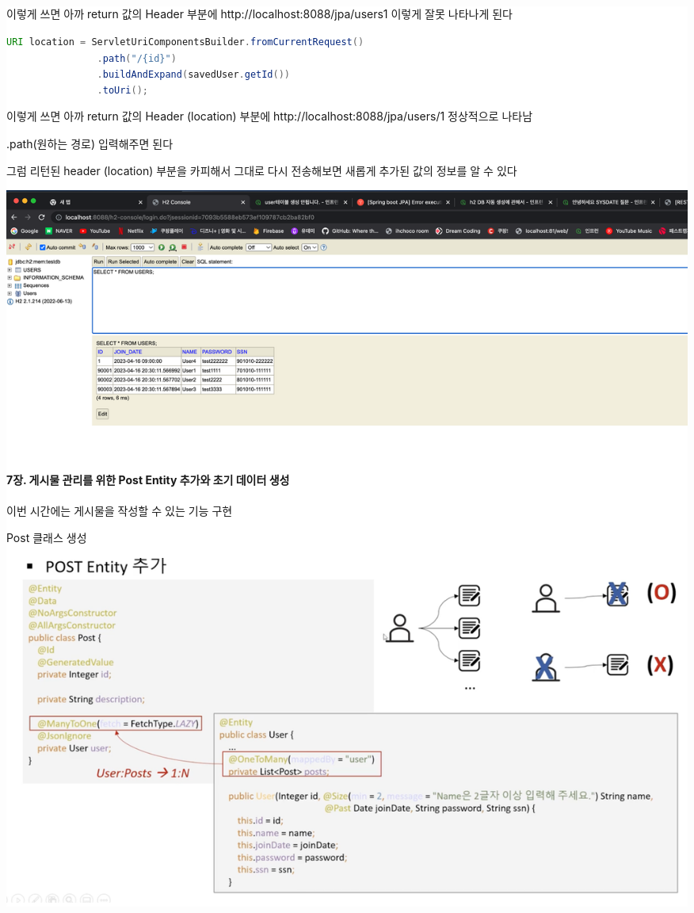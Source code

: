 이렇게 쓰면 아까 return 값의 Header 부분에 http://localhost:8088/jpa/users1 이렇게 잘못 나타나게 된다

```java
URI location = ServletUriComponentsBuilder.fromCurrentRequest()
                .path("/{id}")
                .buildAndExpand(savedUser.getId())
                .toUri();
```
이렇게 쓰면 아까 return 값의 Header (location) 부분에 http://localhost:8088/jpa/users/1 정상적으로 나타남

.path(원하는 경로) 입력해주면 된다

그럼 리턴된 header (location) 부분을 카피해서 그대로 다시 전송해보면 새롭게 추가된 값의 정보를 알 수 있다

![img2](../../../images/posts/java/rest/chapter05/17.png)


<br>

#### 7장. 게시물 관리를 위한 Post Entity 추가와 초기 데이터 생성

이번 시간에는 게시물을 작성할 수 있는 기능 구현

Post 클래스 생성

![img2](../../../images/posts/java/rest/chapter05/18.png)
